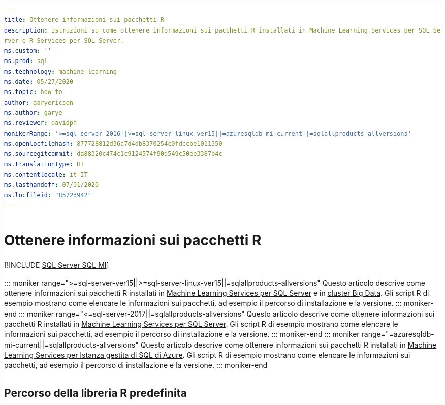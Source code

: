 ```yaml
---
title: Ottenere informazioni sui pacchetti R
description: Istruzioni su come ottenere informazioni sui pacchetti R installati in Machine Learning Services per SQL Server e R Services per SQL Server.
ms.custom: ''
ms.prod: sql
ms.technology: machine-learning
ms.date: 05/27/2020
ms.topic: how-to
author: garyericson
ms.author: garye
ms.reviewer: davidph
monikerRange: '>=sql-server-2016||>=sql-server-linux-ver15||=azuresqldb-mi-current||=sqlallproducts-allversions'
ms.openlocfilehash: 877728812d36a7d4db8370254c0fdccbe1011350
ms.sourcegitcommit: da88320c474c1c9124574f90d549c50ee3387b4c
ms.translationtype: HT
ms.contentlocale: it-IT
ms.lasthandoff: 07/01/2020
ms.locfileid: "85723942"
---
```

# <a name="get-r-package-information"></a>Ottenere informazioni sui pacchetti R

[!INCLUDE [SQL Server SQL MI](../../includes/applies-to-version/sql-asdbmi.md)]

::: moniker range=">=sql-server-ver15||>=sql-server-linux-ver15||=sqlallproducts-allversions"
Questo articolo descrive come ottenere informazioni sui pacchetti R installati in [Machine Learning Services per SQL Server](../sql-server-machine-learning-services.md) e in [cluster Big Data](../../big-data-cluster/machine-learning-services.md). Gli script R di esempio mostrano come elencare le informazioni sui pacchetti, ad esempio il percorso di installazione e la versione.
::: moniker-end
::: moniker range="<=sql-server-2017||=sqlallproducts-allversions"
Questo articolo descrive come ottenere informazioni sui pacchetti R installati in [Machine Learning Services per SQL Server](../sql-server-machine-learning-services.md). Gli script R di esempio mostrano come elencare le informazioni sui pacchetti, ad esempio il percorso di installazione e la versione.
::: moniker-end
::: moniker range="=azuresqldb-mi-current||=sqlallproducts-allversions"
Questo articolo descrive come ottenere informazioni sui pacchetti R installati in [Machine Learning Services per Istanza gestita di SQL di Azure](/azure/azure-sql/managed-instance/machine-learning-services-overview). Gli script R di esempio mostrano come elencare le informazioni sui pacchetti, ad esempio il percorso di installazione e la versione.
::: moniker-end

## <a name="default-r-library-location"></a>Percorso della libreria R predefinita
